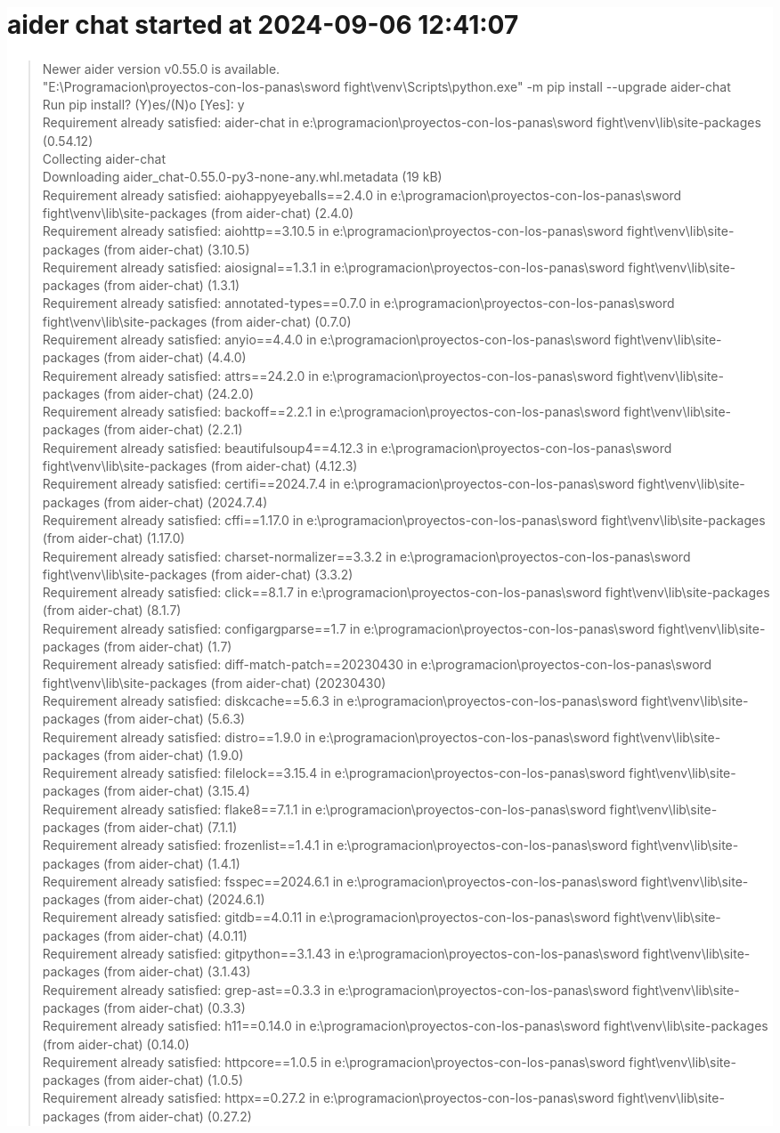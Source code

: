 
# aider chat started at 2024-09-06 12:41:07

> Newer aider version v0.55.0 is available.  
> "E:\Programacion\proyectos-con-los-panas\sword fight\venv\Scripts\python.exe" -m pip install --upgrade aider-chat  
> Run pip install? (Y)es/(N)o [Yes]: y  
> Requirement already satisfied: aider-chat in e:\programacion\proyectos-con-los-panas\sword fight\venv\lib\site-packages (0.54.12)  
> Collecting aider-chat  
> Downloading aider_chat-0.55.0-py3-none-any.whl.metadata (19 kB)  
> Requirement already satisfied: aiohappyeyeballs==2.4.0 in e:\programacion\proyectos-con-los-panas\sword fight\venv\lib\site-packages (from aider-chat) (2.4.0)  
> Requirement already satisfied: aiohttp==3.10.5 in e:\programacion\proyectos-con-los-panas\sword fight\venv\lib\site-packages (from aider-chat) (3.10.5)  
> Requirement already satisfied: aiosignal==1.3.1 in e:\programacion\proyectos-con-los-panas\sword fight\venv\lib\site-packages (from aider-chat) (1.3.1)  
> Requirement already satisfied: annotated-types==0.7.0 in e:\programacion\proyectos-con-los-panas\sword fight\venv\lib\site-packages (from aider-chat) (0.7.0)  
> Requirement already satisfied: anyio==4.4.0 in e:\programacion\proyectos-con-los-panas\sword fight\venv\lib\site-packages (from aider-chat) (4.4.0)  
> Requirement already satisfied: attrs==24.2.0 in e:\programacion\proyectos-con-los-panas\sword fight\venv\lib\site-packages (from aider-chat) (24.2.0)  
> Requirement already satisfied: backoff==2.2.1 in e:\programacion\proyectos-con-los-panas\sword fight\venv\lib\site-packages (from aider-chat) (2.2.1)  
> Requirement already satisfied: beautifulsoup4==4.12.3 in e:\programacion\proyectos-con-los-panas\sword fight\venv\lib\site-packages (from aider-chat) (4.12.3)  
> Requirement already satisfied: certifi==2024.7.4 in e:\programacion\proyectos-con-los-panas\sword fight\venv\lib\site-packages (from aider-chat) (2024.7.4)  
> Requirement already satisfied: cffi==1.17.0 in e:\programacion\proyectos-con-los-panas\sword fight\venv\lib\site-packages (from aider-chat) (1.17.0)  
> Requirement already satisfied: charset-normalizer==3.3.2 in e:\programacion\proyectos-con-los-panas\sword fight\venv\lib\site-packages (from aider-chat) (3.3.2)  
> Requirement already satisfied: click==8.1.7 in e:\programacion\proyectos-con-los-panas\sword fight\venv\lib\site-packages (from aider-chat) (8.1.7)  
> Requirement already satisfied: configargparse==1.7 in e:\programacion\proyectos-con-los-panas\sword fight\venv\lib\site-packages (from aider-chat) (1.7)  
> Requirement already satisfied: diff-match-patch==20230430 in e:\programacion\proyectos-con-los-panas\sword fight\venv\lib\site-packages (from aider-chat) (20230430)  
> Requirement already satisfied: diskcache==5.6.3 in e:\programacion\proyectos-con-los-panas\sword fight\venv\lib\site-packages (from aider-chat) (5.6.3)  
> Requirement already satisfied: distro==1.9.0 in e:\programacion\proyectos-con-los-panas\sword fight\venv\lib\site-packages (from aider-chat) (1.9.0)  
> Requirement already satisfied: filelock==3.15.4 in e:\programacion\proyectos-con-los-panas\sword fight\venv\lib\site-packages (from aider-chat) (3.15.4)  
> Requirement already satisfied: flake8==7.1.1 in e:\programacion\proyectos-con-los-panas\sword fight\venv\lib\site-packages (from aider-chat) (7.1.1)  
> Requirement already satisfied: frozenlist==1.4.1 in e:\programacion\proyectos-con-los-panas\sword fight\venv\lib\site-packages (from aider-chat) (1.4.1)  
> Requirement already satisfied: fsspec==2024.6.1 in e:\programacion\proyectos-con-los-panas\sword fight\venv\lib\site-packages (from aider-chat) (2024.6.1)  
> Requirement already satisfied: gitdb==4.0.11 in e:\programacion\proyectos-con-los-panas\sword fight\venv\lib\site-packages (from aider-chat) (4.0.11)  
> Requirement already satisfied: gitpython==3.1.43 in e:\programacion\proyectos-con-los-panas\sword fight\venv\lib\site-packages (from aider-chat) (3.1.43)  
> Requirement already satisfied: grep-ast==0.3.3 in e:\programacion\proyectos-con-los-panas\sword fight\venv\lib\site-packages (from aider-chat) (0.3.3)  
> Requirement already satisfied: h11==0.14.0 in e:\programacion\proyectos-con-los-panas\sword fight\venv\lib\site-packages (from aider-chat) (0.14.0)  
> Requirement already satisfied: httpcore==1.0.5 in e:\programacion\proyectos-con-los-panas\sword fight\venv\lib\site-packages (from aider-chat) (1.0.5)  
> Requirement already satisfied: httpx==0.27.2 in e:\programacion\proyectos-con-los-panas\sword fight\venv\lib\site-packages (from aider-chat) (0.27.2)  